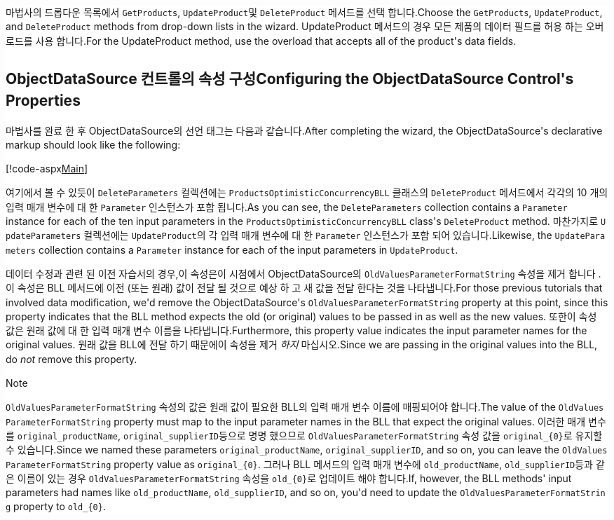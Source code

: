 <span data-ttu-id="54b6e-267">마법사의 드롭다운 목록에서 `GetProducts`, `UpdateProduct`및 `DeleteProduct` 메서드를 선택 합니다.</span><span class="sxs-lookup"><span data-stu-id="54b6e-267">Choose the `GetProducts`, `UpdateProduct`, and `DeleteProduct` methods from drop-down lists in the wizard.</span></span> <span data-ttu-id="54b6e-268">UpdateProduct 메서드의 경우 모든 제품의 데이터 필드를 허용 하는 오버 로드를 사용 합니다.</span><span class="sxs-lookup"><span data-stu-id="54b6e-268">For the UpdateProduct method, use the overload that accepts all of the product's data fields.</span></span>

## <a name="configuring-the-objectdatasource-controls-properties"></a><span data-ttu-id="54b6e-269">ObjectDataSource 컨트롤의 속성 구성</span><span class="sxs-lookup"><span data-stu-id="54b6e-269">Configuring the ObjectDataSource Control's Properties</span></span>

<span data-ttu-id="54b6e-270">마법사를 완료 한 후 ObjectDataSource의 선언 태그는 다음과 같습니다.</span><span class="sxs-lookup"><span data-stu-id="54b6e-270">After completing the wizard, the ObjectDataSource's declarative markup should look like the following:</span></span>

[!code-aspx[Main](implementing-optimistic-concurrency-cs/samples/sample8.aspx)]

<span data-ttu-id="54b6e-271">여기에서 볼 수 있듯이 `DeleteParameters` 컬렉션에는 `ProductsOptimisticConcurrencyBLL` 클래스의 `DeleteProduct` 메서드에서 각각의 10 개의 입력 매개 변수에 대 한 `Parameter` 인스턴스가 포함 됩니다.</span><span class="sxs-lookup"><span data-stu-id="54b6e-271">As you can see, the `DeleteParameters` collection contains a `Parameter` instance for each of the ten input parameters in the `ProductsOptimisticConcurrencyBLL` class's `DeleteProduct` method.</span></span> <span data-ttu-id="54b6e-272">마찬가지로 `UpdateParameters` 컬렉션에는 `UpdateProduct`의 각 입력 매개 변수에 대 한 `Parameter` 인스턴스가 포함 되어 있습니다.</span><span class="sxs-lookup"><span data-stu-id="54b6e-272">Likewise, the `UpdateParameters` collection contains a `Parameter` instance for each of the input parameters in `UpdateProduct`.</span></span>

<span data-ttu-id="54b6e-273">데이터 수정과 관련 된 이전 자습서의 경우,이 속성은이 시점에서 ObjectDataSource의 `OldValuesParameterFormatString` 속성을 제거 합니다 .이 속성은 BLL 메서드에 이전 (또는 원래) 값이 전달 될 것으로 예상 하 고 새 값을 전달 한다는 것을 나타냅니다.</span><span class="sxs-lookup"><span data-stu-id="54b6e-273">For those previous tutorials that involved data modification, we'd remove the ObjectDataSource's `OldValuesParameterFormatString` property at this point, since this property indicates that the BLL method expects the old (or original) values to be passed in as well as the new values.</span></span> <span data-ttu-id="54b6e-274">또한이 속성 값은 원래 값에 대 한 입력 매개 변수 이름을 나타냅니다.</span><span class="sxs-lookup"><span data-stu-id="54b6e-274">Furthermore, this property value indicates the input parameter names for the original values.</span></span> <span data-ttu-id="54b6e-275">원래 값을 BLL에 전달 하기 때문에이 속성을 제거 *하지* 마십시오.</span><span class="sxs-lookup"><span data-stu-id="54b6e-275">Since we are passing in the original values into the BLL, do *not* remove this property.</span></span>

> [!NOTE]
> <span data-ttu-id="54b6e-276">`OldValuesParameterFormatString` 속성의 값은 원래 값이 필요한 BLL의 입력 매개 변수 이름에 매핑되어야 합니다.</span><span class="sxs-lookup"><span data-stu-id="54b6e-276">The value of the `OldValuesParameterFormatString` property must map to the input parameter names in the BLL that expect the original values.</span></span> <span data-ttu-id="54b6e-277">이러한 매개 변수를 `original_productName`, `original_supplierID`등으로 명명 했으므로 `OldValuesParameterFormatString` 속성 값을 `original_{0}`로 유지할 수 있습니다.</span><span class="sxs-lookup"><span data-stu-id="54b6e-277">Since we named these parameters `original_productName`, `original_supplierID`, and so on, you can leave the `OldValuesParameterFormatString` property value as `original_{0}`.</span></span> <span data-ttu-id="54b6e-278">그러나 BLL 메서드의 입력 매개 변수에 `old_productName`, `old_supplierID`등과 같은 이름이 있는 경우 `OldValuesParameterFormatString` 속성을 `old_{0}`로 업데이트 해야 합니다.</span><span class="sxs-lookup"><span data-stu-id="54b6e-278">If, however, the BLL methods' input parameters had names like `old_productName`, `old_supplierID`, and so on, you'd need to update the `OldValuesParameterFormatString` property to `old_{0}`.</span></span>
